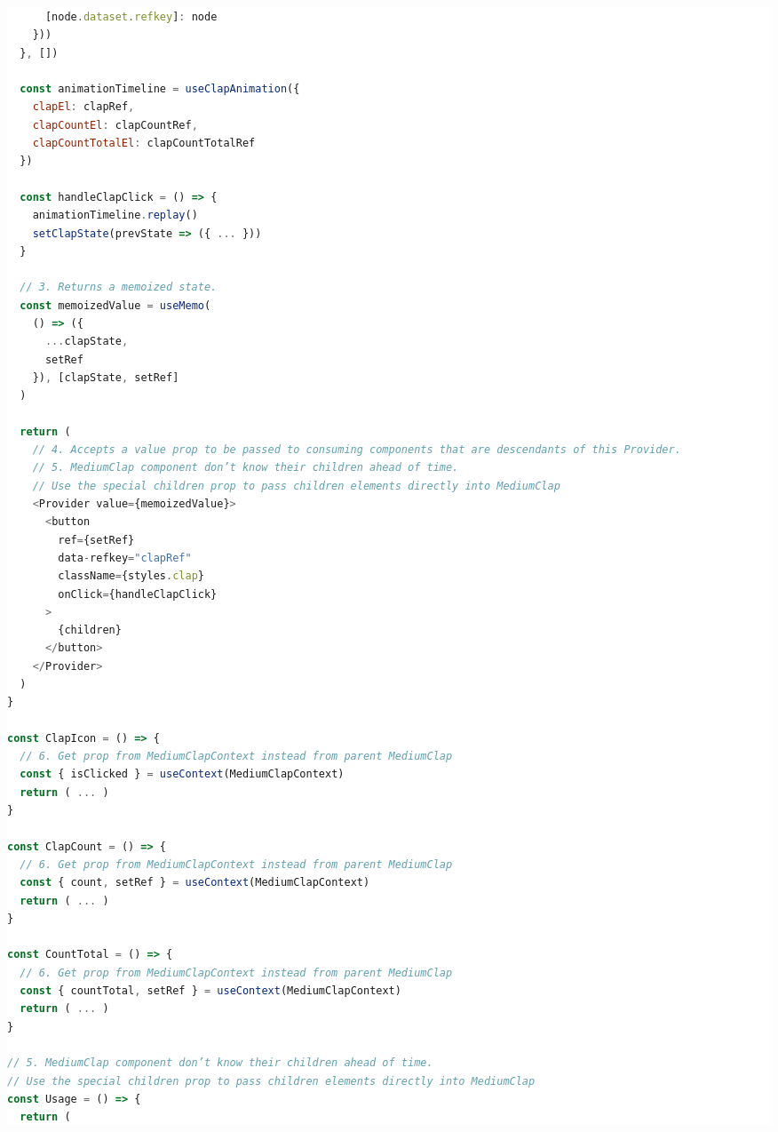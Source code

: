 ```javascript
      [node.dataset.refkey]: node
    }))
  }, [])

  const animationTimeline = useClapAnimation({
    clapEl: clapRef,
    clapCountEl: clapCountRef,
    clapCountTotalEl: clapCountTotalRef
  })

  const handleClapClick = () => {
    animationTimeline.replay()
    setClapState(prevState => ({ ... }))
  }

  // 3. Returns a memoized state.
  const memoizedValue = useMemo(
    () => ({
      ...clapState,
      setRef
    }), [clapState, setRef]
  )

  return (
    // 4. Accepts a value prop to be passed to consuming components that are descendants of this Provider.
    // 5. MediumClap component don’t know their children ahead of time.
    // Use the special children prop to pass children elements directly into MediumClap
    <Provider value={memoizedValue}>
      <button
        ref={setRef}
        data-refkey="clapRef"
        className={styles.clap}
        onClick={handleClapClick}
      >
        {children}
      </button>
    </Provider>
  )
}

const ClapIcon = () => {
  // 6. Get prop from MediumClapContext instead from parent MediumClap
  const { isClicked } = useContext(MediumClapContext)
  return ( ... )
}

const ClapCount = () => {
  // 6. Get prop from MediumClapContext instead from parent MediumClap
  const { count, setRef } = useContext(MediumClapContext)
  return ( ... )
}

const CountTotal = () => {
  // 6. Get prop from MediumClapContext instead from parent MediumClap
  const { countTotal, setRef } = useContext(MediumClapContext)
  return ( ... )
}

// 5. MediumClap component don’t know their children ahead of time.
// Use the special children prop to pass children elements directly into MediumClap
const Usage = () => {
  return (
```